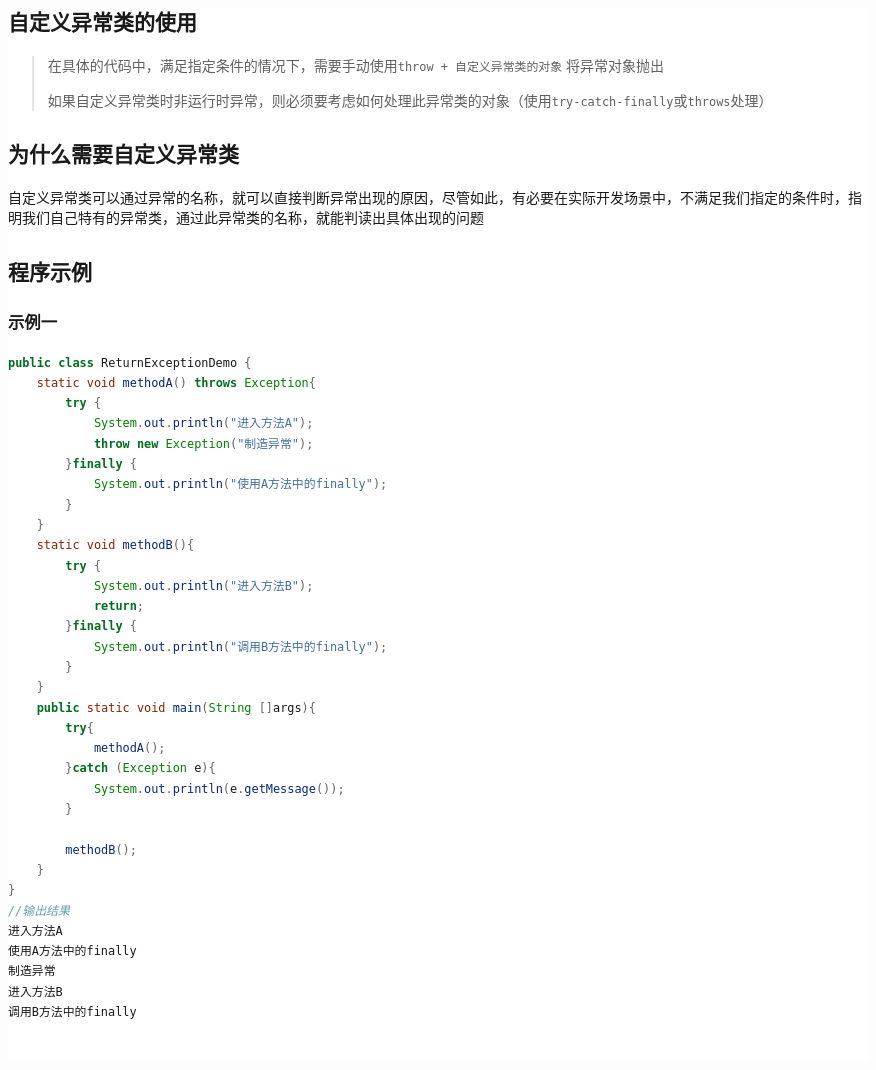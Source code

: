 

## 自定义异常类的使用

>在具体的代码中，满足指定条件的情况下，需要手动使用`throw + 自定义异常类的对象` 将异常对象抛出
>
>如果自定义异常类时非运行时异常，则必须要考虑如何处理此异常类的对象（使用`try-catch-finally`或`throws`处理）

## 为什么需要自定义异常类

​	自定义异常类可以通过异常的名称，就可以直接判断异常出现的原因，尽管如此，有必要在实际开发场景中，不满足我们指定的条件时，指明我们自己特有的异常类，通过此异常类的名称，就能判读出具体出现的问题

## 程序示例

### 示例一

````java
public class ReturnExceptionDemo {
    static void methodA() throws Exception{
        try {
            System.out.println("进入方法A");
            throw new Exception("制造异常");
        }finally {
            System.out.println("使用A方法中的finally");
        }
    }
    static void methodB(){
        try {
            System.out.println("进入方法B");
            return;
        }finally {
            System.out.println("调用B方法中的finally");
        }
    }
    public static void main(String []args){
        try{
            methodA();
        }catch (Exception e){
            System.out.println(e.getMessage());
        }

        methodB();
    }
}
//输出结果
进入方法A
使用A方法中的finally
制造异常
进入方法B
调用B方法中的finally
    
  
````
